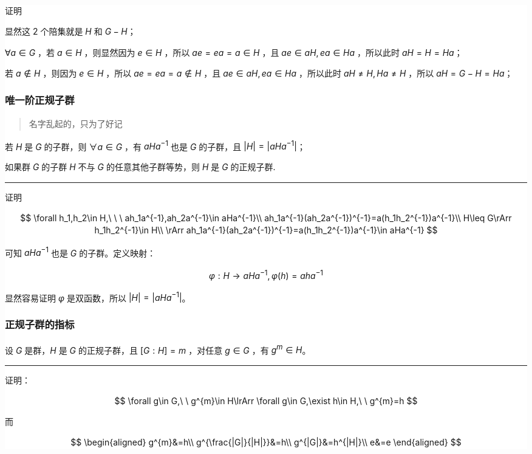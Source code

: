 证明

显然这 2 个陪集就是 $H$ 和 $G-H$；

$\forall a\in G$ ，若 $a\in H$ ，则显然因为 $e\in H$ ，所以 $ae=ea=a\in H$ ，且 $ae\in aH,ea\in Ha$ ，所以此时 $aH=H=Ha$；

若 $a\notin H$ ，则因为 $e\in H$ ，所以 $ae=ea=a\notin H$ ，且 $ae\in aH,ea\in Ha$ ，所以此时 $aH\neq H,Ha\neq H$ ，所以 $aH=G-H=Ha$；

### 唯一阶正规子群

> 名字乱起的，只为了好记

若 $H$ 是 $G$ 的子群，则 $\forall a\in G$ ，有 $aHa^{-1}$ 也是 $G$ 的子群，且 $|H|=|aHa^{-1}|$；

如果群 $G$ 的子群 $H$ 不与 $G$ 的任意其他子群等势，则 $H$ 是 $G$ 的正规子群.

---

证明

$$
\forall h_1,h_2\in H,\ \ \ ah_1a^{-1},ah_2a^{-1}\in aHa^{-1}\\
ah_1a^{-1}(ah_2a^{-1})^{-1}=a(h_1h_2^{-1})a^{-1}\\
H\leq G\rArr h_1h_2^{-1}\in H\\
\rArr ah_1a^{-1}(ah_2a^{-1})^{-1}=a(h_1h_2^{-1})a^{-1}\in aHa^{-1}
$$

可知 $aHa^{-1}$ 也是 $G$ 的子群。定义映射：

$$
\varphi:H\to aHa^{-1},\varphi(h)=aha^{-1}
$$

显然容易证明 $\varphi$ 是双函数，所以 $|H|=|aHa^{-1}|$。

### 正规子群的指标

设 $G$ 是群，$H$ 是 $G$ 的正规子群，且 $[G:H]=m$ ，对任意 $g\in G$ ，有 $g^m\in H$。

---

证明：

$$
\forall g\in G,\ \ g^{m}\in H\lrArr \forall g\in G,\exist h\in H,\ \ g^{m}=h
$$

而

$$
\begin{aligned}
g^{m}&=h\\
g^{\frac{|G|}{|H|}}&=h\\
g^{|G|}&=h^{|H|}\\
e&=e
\end{aligned}
$$
